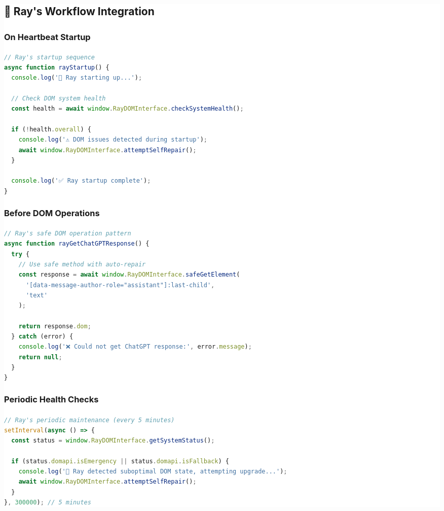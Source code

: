 ## 🧠 Ray's Workflow Integration

### On Heartbeat Startup
```javascript
// Ray's startup sequence
async function rayStartup() {
  console.log('🧠 Ray starting up...');
  
  // Check DOM system health
  const health = await window.RayDOMInterface.checkSystemHealth();
  
  if (!health.overall) {
    console.log('⚠️ DOM issues detected during startup');
    await window.RayDOMInterface.attemptSelfRepair();
  }
  
  console.log('✅ Ray startup complete');
}
```

### Before DOM Operations
```javascript
// Ray's safe DOM operation pattern
async function rayGetChatGPTResponse() {
  try {
    // Use safe method with auto-repair
    const response = await window.RayDOMInterface.safeGetElement(
      '[data-message-author-role="assistant"]:last-child', 
      'text'
    );
    
    return response.dom;
  } catch (error) {
    console.log('❌ Could not get ChatGPT response:', error.message);
    return null;
  }
}
```

### Periodic Health Checks
```javascript
// Ray's periodic maintenance (every 5 minutes)
setInterval(async () => {
  const status = window.RayDOMInterface.getSystemStatus();
  
  if (status.domapi.isEmergency || status.domapi.isFallback) {
    console.log('🔧 Ray detected suboptimal DOM state, attempting upgrade...');
    await window.RayDOMInterface.attemptSelfRepair();
  }
}, 300000); // 5 minutes
```

